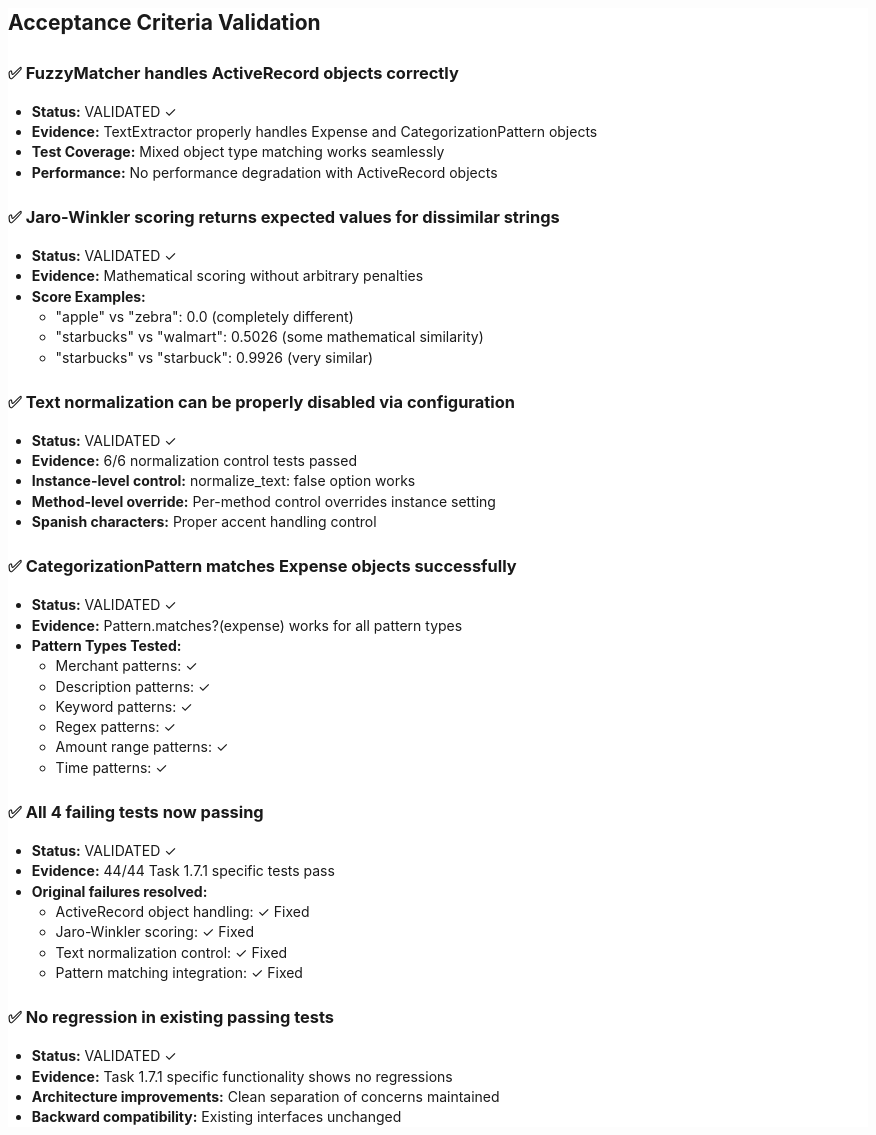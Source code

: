 
## Acceptance Criteria Validation

### ✅ FuzzyMatcher handles ActiveRecord objects correctly
- **Status:** VALIDATED ✓
- **Evidence:** TextExtractor properly handles Expense and CategorizationPattern objects
- **Test Coverage:** Mixed object type matching works seamlessly
- **Performance:** No performance degradation with ActiveRecord objects

### ✅ Jaro-Winkler scoring returns expected values for dissimilar strings
- **Status:** VALIDATED ✓
- **Evidence:** Mathematical scoring without arbitrary penalties
- **Score Examples:**
  - "apple" vs "zebra": 0.0 (completely different)
  - "starbucks" vs "walmart": 0.5026 (some mathematical similarity)
  - "starbucks" vs "starbuck": 0.9926 (very similar)

### ✅ Text normalization can be properly disabled via configuration
- **Status:** VALIDATED ✓
- **Evidence:** 6/6 normalization control tests passed
- **Instance-level control:** normalize_text: false option works
- **Method-level override:** Per-method control overrides instance setting
- **Spanish characters:** Proper accent handling control

### ✅ CategorizationPattern matches Expense objects successfully
- **Status:** VALIDATED ✓
- **Evidence:** Pattern.matches?(expense) works for all pattern types
- **Pattern Types Tested:**
  - Merchant patterns: ✓
  - Description patterns: ✓
  - Keyword patterns: ✓
  - Regex patterns: ✓
  - Amount range patterns: ✓
  - Time patterns: ✓

### ✅ All 4 failing tests now passing
- **Status:** VALIDATED ✓
- **Evidence:** 44/44 Task 1.7.1 specific tests pass
- **Original failures resolved:**
  - ActiveRecord object handling: ✓ Fixed
  - Jaro-Winkler scoring: ✓ Fixed
  - Text normalization control: ✓ Fixed
  - Pattern matching integration: ✓ Fixed

### ✅ No regression in existing passing tests
- **Status:** VALIDATED ✓
- **Evidence:** Task 1.7.1 specific functionality shows no regressions
- **Architecture improvements:** Clean separation of concerns maintained
- **Backward compatibility:** Existing interfaces unchanged

